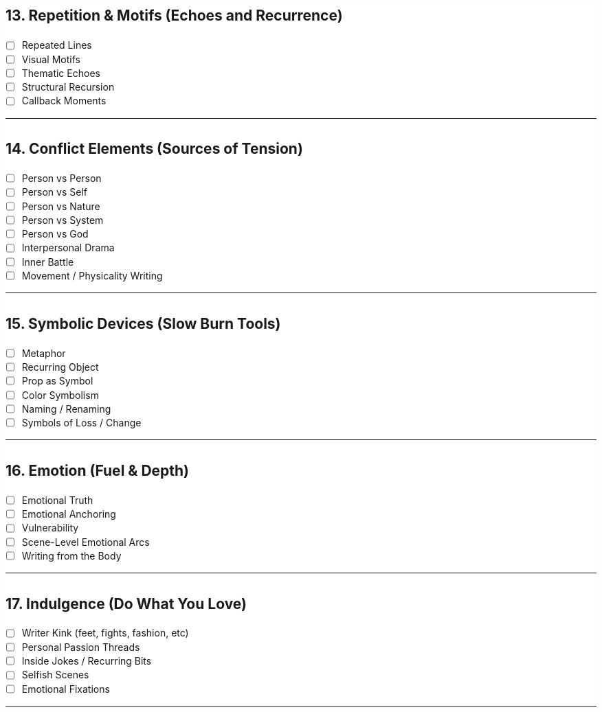 
## 13. Repetition & Motifs (Echoes and Recurrence)
- [ ] Repeated Lines
- [ ] Visual Motifs
- [ ] Thematic Echoes
- [ ] Structural Recursion
- [ ] Callback Moments

---

## 14. Conflict Elements (Sources of Tension)
- [ ] Person vs Person
- [ ] Person vs Self
- [ ] Person vs Nature
- [ ] Person vs System
- [ ] Person vs God
- [ ] Interpersonal Drama
- [ ] Inner Battle
- [ ] Movement / Physicality Writing

---

## 15. Symbolic Devices (Slow Burn Tools)
- [ ] Metaphor
- [ ] Recurring Object
- [ ] Prop as Symbol
- [ ] Color Symbolism
- [ ] Naming / Renaming
- [ ] Symbols of Loss / Change

---

## 16. Emotion (Fuel & Depth)
- [ ] Emotional Truth
- [ ] Emotional Anchoring
- [ ] Vulnerability
- [ ] Scene-Level Emotional Arcs
- [ ] Writing from the Body

---

## 17. Indulgence (Do What You Love)
- [ ] Writer Kink (feet, fights, fashion, etc)
- [ ] Personal Passion Threads
- [ ] Inside Jokes / Recurring Bits
- [ ] Selfish Scenes
- [ ] Emotional Fixations

---
